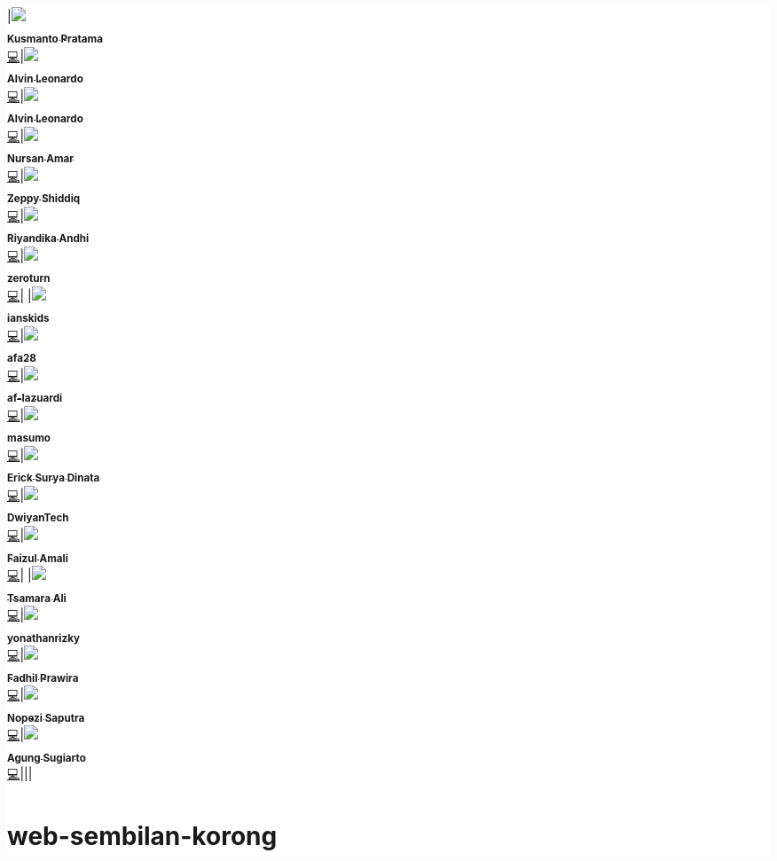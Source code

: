 |[<img src="https://avatars0.githubusercontent.com/u/16215220?s=460&v=4" width="100px;"/><br /><sub><b>Kusmanto Pratama</b></sub>](https://github.com/kusmantopratama)<br />[💻](https://github.com/OpenSID/OpenSID/commits?author=kusmantopratama "Code")|[<img src="https://avatars2.githubusercontent.com/u/22736771?s=460&v=4" width="100px;"/><br /><sub><b>Alvin Leonardo</b></sub>](https://github.com/0to1a)<br />[💻](https://github.com/OpenSID/OpenSID/commits?author=0to1a "Code")|[<img src="https://avatars3.githubusercontent.com/u/33674500?s=460&v=4" width="100px;"/><br /><sub><b>Alvin Leonardo</b></sub>](https://github.com/ropelid)<br />[💻](https://github.com/OpenSID/OpenSID/commits?author=ropelid "Code")|[<img src="https://avatars0.githubusercontent.com/u/22783252?s=460&v=4" width="100px;"/><br /><sub><b>Nursan Amar</b></sub>](https://github.com/nursanamar)<br />[💻](https://github.com/OpenSID/OpenSID/commits?author=nursanamar "Code")|[<img src="https://avatars0.githubusercontent.com/u/10391199?s=460&v=4" width="100px;"/><br /><sub><b>Zeppy Shiddiq</b></sub>](https://github.com/fusionid)<br />[💻](https://github.com/OpenSID/OpenSID/commits?author=fusionid "Code")|[<img src="https://avatars0.githubusercontent.com/u/4956745?s=400&v=4" width="100px;"/><br /><sub><b>Riyandika Andhi</b></sub>](https://github.com/riyandika)<br />[💻](https://github.com/OpenSID/OpenSID/commits?author=riyandika "Code")|[<img src="https://avatars0.githubusercontent.com/u/7290110?s=400&v=4" width="100px;"/><br /><sub><b>zeroturn</b></sub>](https://github.com/ZER07URN)<br />[💻](https://github.com/OpenSID/OpenSID/commits?author=ZER07URN "Code")|
|[<img src="https://avatars2.githubusercontent.com/u/60131374?s=400&v=4" width="100px;"/><br /><sub><b>ianskids</b></sub>](https://github.com/ianskids)<br />[💻](https://github.com/OpenSID/OpenSID/commits?author=ianskids "Code")|[<img src="https://avatars3.githubusercontent.com/u/57283157?s=400&v=4" width="100px;"/><br /><sub><b>afa28</b></sub>](https://github.com/afa28)<br />[💻](https://github.com/OpenSID/OpenSID/commits?author=afa28 "Code")|[<img src="https://avatars3.githubusercontent.com/u/13193883?s=400&v=4" width="100px;"/><br /><sub><b>af-lazuardi</b></sub>](https://github.com/af-lazuardi)<br />[💻](https://github.com/OpenSID/OpenSID/commits?author=af-lazuardi "Code")|[<img src="https://avatars0.githubusercontent.com/u/19631687?s=460&v=4" width="100px;"/><br /><sub><b>masumo</b></sub>](https://github.com/masumo)<br />[💻](https://github.com/OpenSID/OpenSID/commits?author=masumo "Code")|[<img src="https://avatars3.githubusercontent.com/u/20630687?s=460&u=f0f5e17990dd5ef7c3893dc519813308ab389194&v=4" width="100px;"/><br /><sub><b>Erick Surya Dinata</b></sub>](https://github.com/ericksuryadinata)<br />[💻](https://github.com/OpenSID/OpenSID/commits?author=ericksuryadinata "Code")|[<img src="https://avatars3.githubusercontent.com/u/47693495?s=460&u=313533001b27f6278af5f501725d77bcbc06ab8f&v=4" width="100px;"/><br /><sub><b>DwiyanTech</b></sub>](https://github.com/DwiyanTech)<br />[💻](https://github.com/OpenSID/OpenSID/commits?author=DwiyanTech "Code")|[<img src="https://avatars3.githubusercontent.com/u/31075119?s=460&u=08fa78160dff5db1ce758a4e859da0aedd188338&v=4" width="100px;"/><br /><sub><b>Faizul Amali</b></sub>](https://github.com/ilamazuliaf)<br />[💻](https://github.com/OpenSID/OpenSID/commits?author=ilamazuliaf "Code")|
|[<img src="https://avatars0.githubusercontent.com/u/56395293?s=460&u=345ee7aa218708a188a4faec71fb8eae5e3660da&v=4" width="100px;"/><br /><sub><b>Tsamara Ali</b></sub>](https://github.com/AliAshgar)<br />[💻](https://github.com/OpenSID/OpenSID/commits?author=AliAshgar "Code")|[<img src="https://avatars3.githubusercontent.com/u/58940381?s=460&v=4" width="100px;"/><br /><sub><b>yonathanrizky</b></sub>](https://github.com/yonathanrizky)<br />[💻](https://github.com/OpenSID/OpenSID/commits?author=yonathanrizky "Code")|[<img src="https://avatars2.githubusercontent.com/u/58840312?s=460&v=4" width="100px;"/><br /><sub><b>Fadhil Prawira</b></sub>](https://github.com/FadhilPrawira)<br />[💻](https://github.com/OpenSID/OpenSID/commits?author=FadhilPrawira "Code")|[<img src="https://avatars2.githubusercontent.com/u/22933759?s=400&u=59a75e2d97c8d22fb89417687839330fa7731d82&v=4" width="100px;"/><br /><sub><b>Nopezi Saputra</b></sub>](https://github.com/nopezi)<br />[💻](https://github.com/OpenSID/OpenSID/commits?author=nopezi "Code")|[<img src="https://avatars2.githubusercontent.com/u/10989147?s=460&u=4017130da642a5ff1a54505a8202a52cc5b1c77b&v=4" width="100px;"/><br /><sub><b>Agung Sugiarto</b></sub>](https://github.com/agungsugiarto)<br />[💻](https://github.com/OpenSID/OpenSID/commits?author=agungsugiarto "Code")|||
# web-sembilan-korong
